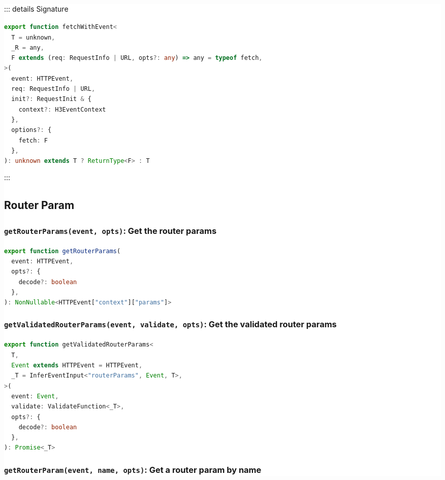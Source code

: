 ::: details Signature

```ts
export function fetchWithEvent<
  T = unknown,
  _R = any,
  F extends (req: RequestInfo | URL, opts?: any) => any = typeof fetch,
>(
  event: HTTPEvent,
  req: RequestInfo | URL,
  init?: RequestInit & {
    context?: H3EventContext
  },
  options?: {
    fetch: F
  },
): unknown extends T ? ReturnType<F> : T
```

:::

## Router Param

### `getRouterParams(event, opts)`: Get the router params

```ts
export function getRouterParams(
  event: HTTPEvent,
  opts?: {
    decode?: boolean
  },
): NonNullable<HTTPEvent["context"]["params"]>
```

### `getValidatedRouterParams(event, validate, opts)`: Get the validated router params

```ts
export function getValidatedRouterParams<
  T,
  Event extends HTTPEvent = HTTPEvent,
  _T = InferEventInput<"routerParams", Event, T>,
>(
  event: Event,
  validate: ValidateFunction<_T>,
  opts?: {
    decode?: boolean
  },
): Promise<_T>
```

### `getRouterParam(event, name, opts)`: Get a router param by name
